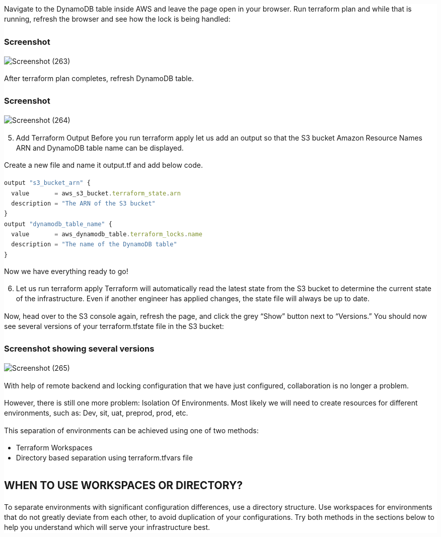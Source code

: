 Navigate to the DynamoDB table inside AWS and leave the page open in your browser. Run terraform plan and while that is running, refresh the browser and see how the lock is being handled:
### Screenshot
![Screenshot (263)](https://user-images.githubusercontent.com/52970510/176262148-bd3ef9b7-a3d3-47ed-8a4f-0cdd2b4011dc.png)

After terraform plan completes, refresh DynamoDB table.
### Screenshot
![Screenshot (264)](https://user-images.githubusercontent.com/52970510/176262499-bce250c3-ff89-42f4-93ac-da7f8d9fd116.png)

5. Add Terraform Output
Before you run terraform apply let us add an output so that the S3 bucket Amazon Resource Names ARN and DynamoDB table name can be displayed.

Create a new file and name it output.tf and add below code.
```javascript
output "s3_bucket_arn" {
  value       = aws_s3_bucket.terraform_state.arn
  description = "The ARN of the S3 bucket"
}
output "dynamodb_table_name" {
  value       = aws_dynamodb_table.terraform_locks.name
  description = "The name of the DynamoDB table"
}
```
Now we have everything ready to go!

6. Let us run terraform apply
Terraform will automatically read the latest state from the S3 bucket to determine the current state of the infrastructure. Even if another engineer has applied changes, the state file will always be up to date.

Now, head over to the S3 console again, refresh the page, and click the grey “Show” button next to “Versions.” You should now see several versions of your terraform.tfstate file in the S3 bucket:
### Screenshot showing several versions
![Screenshot (265)](https://user-images.githubusercontent.com/52970510/176263499-5e5b2e72-89a8-4c1a-9b21-215d02e37822.png)

With help of remote backend and locking configuration that we have just configured, collaboration is no longer a problem.

However, there is still one more problem: Isolation Of Environments. Most likely we will need to create resources for different environments, such as: Dev, sit, uat, preprod, prod, etc.

This separation of environments can be achieved using one of two methods:
- Terraform Workspaces
- Directory based separation using terraform.tfvars file

## WHEN TO USE WORKSPACES OR DIRECTORY?
To separate environments with significant configuration differences, use a directory structure. Use workspaces for environments that do not greatly deviate from each other, to avoid duplication of your configurations. Try both methods in the sections below to help you understand which will serve your infrastructure best.
